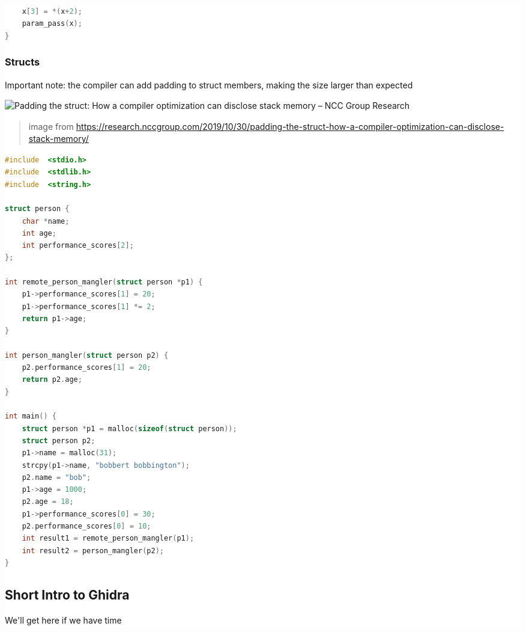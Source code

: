 ```c
	x[3] = *(x+2);
	param_pass(x);
}
```

### Structs

Important note: the compiler can add padding to struct members, making the size larger than expected

![Padding the struct: How a compiler optimization can disclose stack memory –  NCC Group Research](https://i0.wp.com/research.nccgroup.com/wp-content/uploads/2021/07/image.png?resize=770%2C325&ssl=1)
> image from https://research.nccgroup.com/2019/10/30/padding-the-struct-how-a-compiler-optimization-can-disclose-stack-memory/

```c
#include  <stdio.h>
#include  <stdlib.h>
#include  <string.h>
  
struct person {
	char *name;
	int age;
	int performance_scores[2];
};
  
int remote_person_mangler(struct person *p1) {
	p1->performance_scores[1] = 20;
	p1->performance_scores[1] *= 2;
	return p1->age;
}
  
int person_mangler(struct person p2) {
	p2.performance_scores[1] = 20;
	return p2.age;
}
  
int main() {
	struct person *p1 = malloc(sizeof(struct person));
	struct person p2;
	p1->name = malloc(31);
	strcpy(p1->name, "bobbert bobbington");
	p2.name = "bob";
	p1->age = 1000;
	p2.age = 18;
	p1->performance_scores[0] = 30;
	p2.performance_scores[0] = 10;
	int result1 = remote_person_mangler(p1);
	int result2 = person_mangler(p2);
}
```

## Short Intro to Ghidra
We'll get here if we have time
